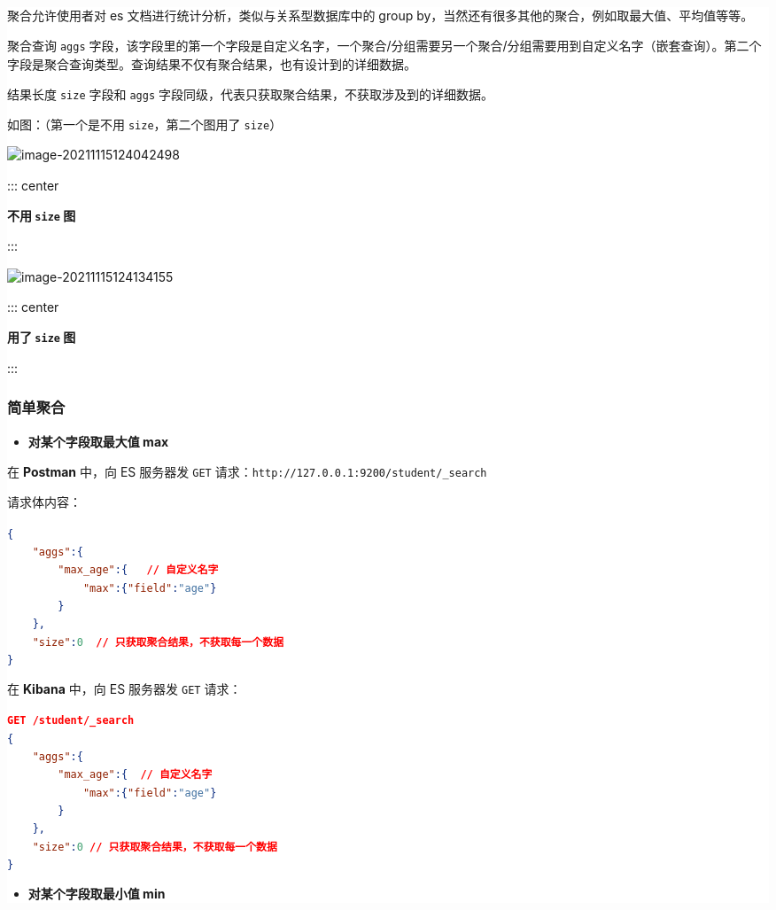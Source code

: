 聚合允许使用者对 es 文档进行统计分析，类似与关系型数据库中的 group by，当然还有很多其他的聚合，例如取最大值、平均值等等。

聚合查询 `aggs` 字段，该字段里的第一个字段是自定义名字，一个聚合/分组需要另一个聚合/分组需要用到自定义名字（嵌套查询）。第二个字段是聚合查询类型。查询结果不仅有聚合结果，也有设计到的详细数据。

结果长度 `size` 字段和 `aggs` 字段同级，代表只获取聚合结果，不获取涉及到的详细数据。

如图：（第一个是不用 `size`，第二个图用了 `size`）

![image-20211115124042498](https://fastly.jsdelivr.net/gh/Kele-Bingtang/static/img/ElasticSearch/20211115124216.png)

::: center

**不用 `size` 图**

:::

![image-20211115124134155](https://fastly.jsdelivr.net/gh/Kele-Bingtang/static/img/ElasticSearch/20211115124217.png)

::: center

**用了 `size` 图**

:::

### 简单聚合

- **对某个字段取最大值 max**

在 **Postman** 中，向 ES 服务器发 `GET` 请求：`http://127.0.0.1:9200/student/_search`

请求体内容：

```json
{
    "aggs":{
        "max_age":{   // 自定义名字
            "max":{"field":"age"}
        }
    },
    "size":0  // 只获取聚合结果，不获取每一个数据
}
```

在 **Kibana** 中，向 ES 服务器发 `GET` 请求：

```JSON
GET /student/_search
{
    "aggs":{
        "max_age":{  // 自定义名字
            "max":{"field":"age"}
        }
    },
    "size":0 // 只获取聚合结果，不获取每一个数据
}
```

- **对某个字段取最小值 min**
